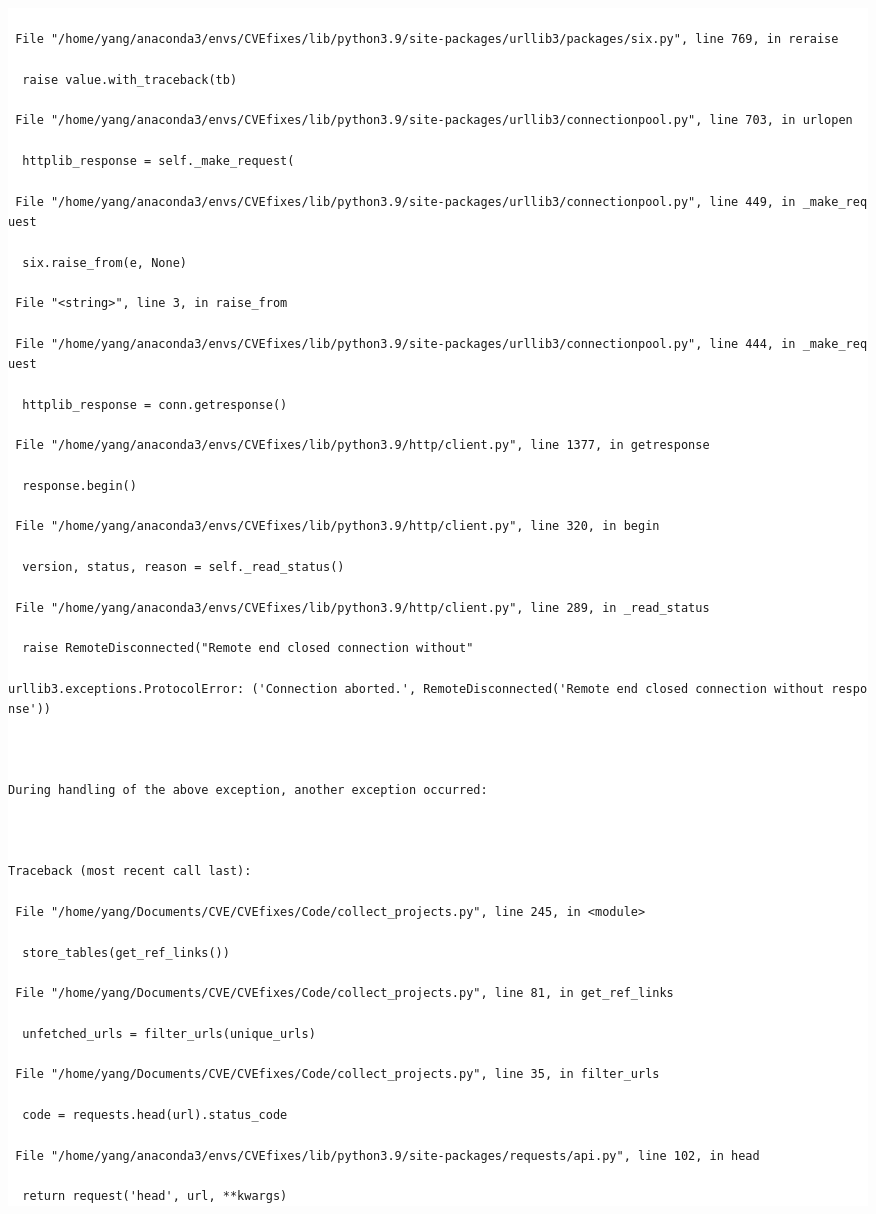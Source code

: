 ```

 File "/home/yang/anaconda3/envs/CVEfixes/lib/python3.9/site-packages/urllib3/packages/six.py", line 769, in reraise

  raise value.with_traceback(tb)

 File "/home/yang/anaconda3/envs/CVEfixes/lib/python3.9/site-packages/urllib3/connectionpool.py", line 703, in urlopen

  httplib_response = self._make_request(

 File "/home/yang/anaconda3/envs/CVEfixes/lib/python3.9/site-packages/urllib3/connectionpool.py", line 449, in _make_request

  six.raise_from(e, None)

 File "<string>", line 3, in raise_from

 File "/home/yang/anaconda3/envs/CVEfixes/lib/python3.9/site-packages/urllib3/connectionpool.py", line 444, in _make_request

  httplib_response = conn.getresponse()

 File "/home/yang/anaconda3/envs/CVEfixes/lib/python3.9/http/client.py", line 1377, in getresponse

  response.begin()

 File "/home/yang/anaconda3/envs/CVEfixes/lib/python3.9/http/client.py", line 320, in begin

  version, status, reason = self._read_status()

 File "/home/yang/anaconda3/envs/CVEfixes/lib/python3.9/http/client.py", line 289, in _read_status

  raise RemoteDisconnected("Remote end closed connection without"

urllib3.exceptions.ProtocolError: ('Connection aborted.', RemoteDisconnected('Remote end closed connection without response'))

 

During handling of the above exception, another exception occurred:

 

Traceback (most recent call last):

 File "/home/yang/Documents/CVE/CVEfixes/Code/collect_projects.py", line 245, in <module>

  store_tables(get_ref_links())

 File "/home/yang/Documents/CVE/CVEfixes/Code/collect_projects.py", line 81, in get_ref_links

  unfetched_urls = filter_urls(unique_urls)

 File "/home/yang/Documents/CVE/CVEfixes/Code/collect_projects.py", line 35, in filter_urls

  code = requests.head(url).status_code

 File "/home/yang/anaconda3/envs/CVEfixes/lib/python3.9/site-packages/requests/api.py", line 102, in head

  return request('head', url, **kwargs)

```